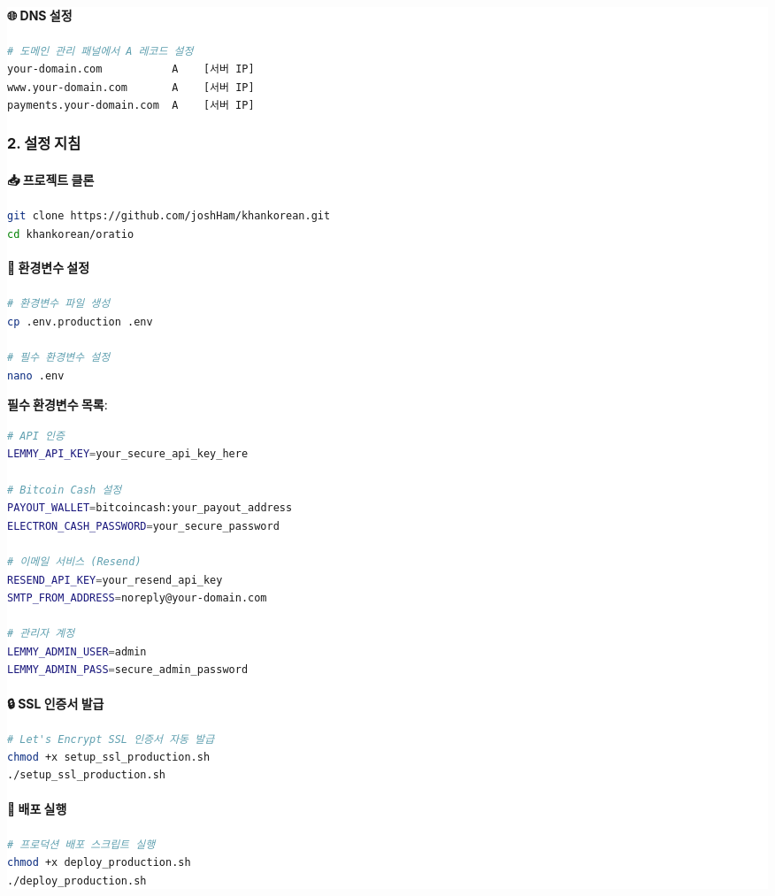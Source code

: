 #### **🌐 DNS 설정**
```bash
# 도메인 관리 패널에서 A 레코드 설정
your-domain.com           A    [서버 IP]
www.your-domain.com       A    [서버 IP] 
payments.your-domain.com  A    [서버 IP]
```

### **2. 설정 지침**

#### **📥 프로젝트 클론**
```bash
git clone https://github.com/joshHam/khankorean.git
cd khankorean/oratio
```

#### **🔐 환경변수 설정**
```bash
# 환경변수 파일 생성
cp .env.production .env

# 필수 환경변수 설정
nano .env
```

**필수 환경변수 목록**:
```bash
# API 인증
LEMMY_API_KEY=your_secure_api_key_here

# Bitcoin Cash 설정
PAYOUT_WALLET=bitcoincash:your_payout_address
ELECTRON_CASH_PASSWORD=your_secure_password

# 이메일 서비스 (Resend)
RESEND_API_KEY=your_resend_api_key
SMTP_FROM_ADDRESS=noreply@your-domain.com

# 관리자 계정
LEMMY_ADMIN_USER=admin
LEMMY_ADMIN_PASS=secure_admin_password
```

#### **🔒 SSL 인증서 발급**
```bash
# Let's Encrypt SSL 인증서 자동 발급
chmod +x setup_ssl_production.sh
./setup_ssl_production.sh
```

#### **🚀 배포 실행**
```bash
# 프로덕션 배포 스크립트 실행
chmod +x deploy_production.sh
./deploy_production.sh
```
